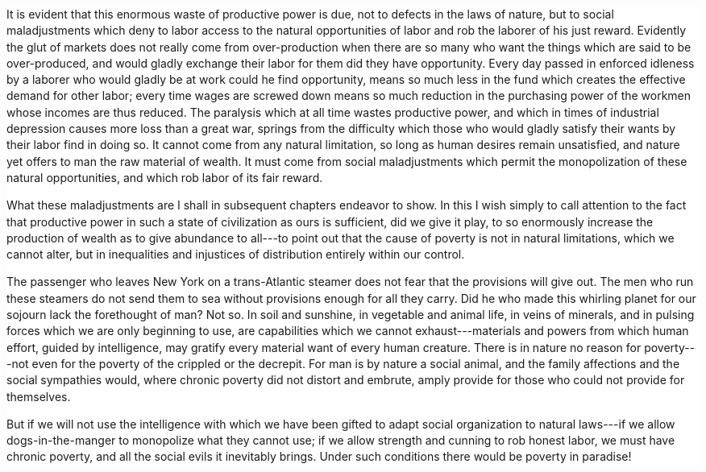 It is evident that this enormous waste of productive power
is due, not to defects in the laws of nature, but to social
maladjustments which deny to labor access to the natural
opportunities of labor and rob the laborer of his just
reward. Evidently the glut of markets does not really come
from over-production when there are so many who want the
things which are said to be over-produced, and would gladly
exchange their labor for them did they have opportunity.
Every day passed in enforced idleness by a laborer who would
gladly be at work could he find opportunity, means so much
less in the fund which creates the effective demand for
other labor; every time wages are screwed down means so much
reduction in the purchasing power of the workmen whose
incomes are thus reduced. The paralysis which at all time
wastes productive power, and which in times of industrial
depression causes more loss than a great war, springs from
the difficulty which those who would gladly satisfy their
wants by their labor find in doing so. It cannot come from
any natural limitation, so long as human desires remain
unsatisfied, and nature yet offers to man the raw material
of wealth. It must come from social maladjustments which
permit the monopolization of these natural opportunities,
and which rob labor of its fair reward.

What these maladjustments are I shall in subsequent chapters
endeavor to show. In this I wish simply to call attention to
the fact that productive power in such a state of
civilization as ours is sufficient, did we give it play, to
so enormously increase the production of wealth as to give
abundance to all---to point out that the cause of poverty is
not in natural limitations, which we cannot alter, but in
inequalities and injustices of distribution entirely within
our control.

The passenger who leaves New York on a trans-Atlantic
steamer does not fear that the provisions will give out. The
men who run these steamers do not send them to sea without
provisions enough for all they carry. Did he who made this
whirling planet for our sojourn lack the forethought of man?
Not so. In soil and sunshine, in vegetable and animal life,
in veins of minerals, and in pulsing forces which we are
only beginning to use, are capabilities which we cannot
exhaust---materials and powers from which human effort,
guided by intelligence, may gratify every material want of
every human creature. There is in nature no reason for
poverty---not even for the poverty of the crippled or the
decrepit. For man is by nature a social animal, and the
family affections and the social sympathies would, where
chronic poverty did not distort and embrute, amply provide
for those who could not provide for themselves.

But if we will not use the intelligence with which we have
been gifted to adapt social organization to natural
laws---if we allow dogs-in-the-manger to monopolize what
they cannot use; if we allow strength and cunning to rob
honest labor, we must have chronic poverty, and all the
social evils it inevitably brings. Under such conditions
there would be poverty in paradise!
